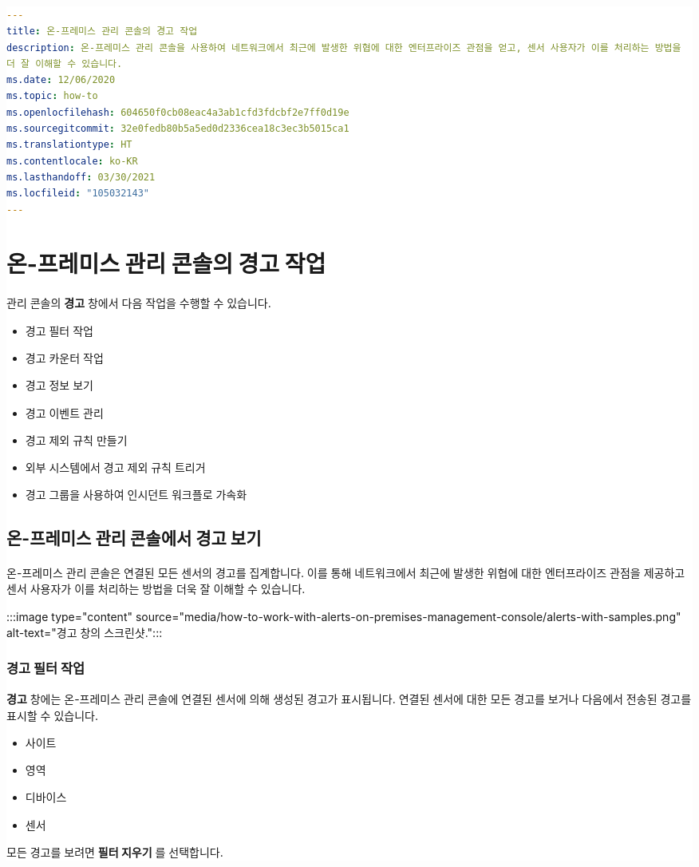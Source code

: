 ```yaml
---
title: 온-프레미스 관리 콘솔의 경고 작업
description: 온-프레미스 관리 콘솔을 사용하여 네트워크에서 최근에 발생한 위협에 대한 엔터프라이즈 관점을 얻고, 센서 사용자가 이를 처리하는 방법을 더 잘 이해할 수 있습니다.
ms.date: 12/06/2020
ms.topic: how-to
ms.openlocfilehash: 604650f0cb08eac4a3ab1cfd3fdcbf2e7ff0d19e
ms.sourcegitcommit: 32e0fedb80b5a5ed0d2336cea18c3ec3b5015ca1
ms.translationtype: HT
ms.contentlocale: ko-KR
ms.lasthandoff: 03/30/2021
ms.locfileid: "105032143"
---
```

# <a name="work-with-alerts-on-the-on-premises-management-console"></a>온-프레미스 관리 콘솔의 경고 작업 

관리 콘솔의 **경고** 창에서 다음 작업을 수행할 수 있습니다.

- 경고 필터 작업

- 경고 카운터 작업

- 경고 정보 보기

- 경고 이벤트 관리

- 경고 제외 규칙 만들기

- 외부 시스템에서 경고 제외 규칙 트리거

- 경고 그룹을 사용하여 인시던트 워크플로 가속화

## <a name="view-alerts-in-the-on-premises-management-console"></a>온-프레미스 관리 콘솔에서 경고 보기

온-프레미스 관리 콘솔은 연결된 모든 센서의 경고를 집계합니다. 이를 통해 네트워크에서 최근에 발생한 위협에 대한 엔터프라이즈 관점을 제공하고 센서 사용자가 이를 처리하는 방법을 더욱 잘 이해할 수 있습니다.

:::image type="content" source="media/how-to-work-with-alerts-on-premises-management-console/alerts-with-samples.png" alt-text="경고 창의 스크린샷.":::

### <a name="work-with-alert-filters"></a>경고 필터 작업

**경고** 창에는 온-프레미스 관리 콘솔에 연결된 센서에 의해 생성된 경고가 표시됩니다. 연결된 센서에 대한 모든 경고를 보거나 다음에서 전송된 경고를 표시할 수 있습니다.

- 사이트

- 영역

- 디바이스

- 센서

모든 경고를 보려면 **필터 지우기** 를 선택합니다.
